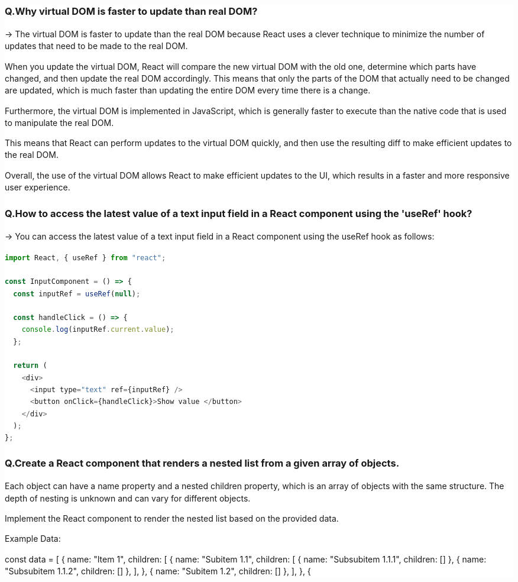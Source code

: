 ### Q.Why virtual DOM is faster to update than real DOM?
-> The virtual DOM is faster to update than the real DOM because React uses a clever technique to minimize the number of updates that need to be made to the real DOM.

When you update the virtual DOM, React will compare the new virtual DOM with the old one, determine which parts have changed, and then update the real DOM accordingly. This means that only the parts of the DOM that actually need to be changed are updated, which is much faster than updating the entire DOM every time there is a change.

Furthermore, the virtual DOM is implemented in JavaScript, which is generally faster to execute than the native code that is used to manipulate the real DOM.

This means that React can perform updates to the virtual DOM quickly, and then use the resulting diff to make efficient updates to the real DOM.

Overall, the use of the virtual DOM allows React to make efficient updates to the UI, which results in a faster and more responsive user experience.

### Q.How to access the latest value of a text input field in a React component using the 'useRef' hook?
-> You can access the latest value of a text input field in a React component using the useRef hook as follows:
```javascript
import React, { useRef } from "react";

const InputComponent = () => {
  const inputRef = useRef(null);

  const handleClick = () => {
    console.log(inputRef.current.value);
  };

  return (
    <div>
      <input type="text" ref={inputRef} />
      <button onClick={handleClick}>Show value </button>
    </div>
  );
};
```

### Q.Create a React component that renders a nested list from a given array of objects. 
Each object can have a name property and a nested children property, which is an array of objects with the same structure.
The depth of nesting is unknown and can vary for different objects.

Implement the React component to render the nested list based on the provided data.

Example Data:

const data = [
  {
    name: "Item 1",
    children: [
      {
        name: "Subitem 1.1",
        children: [
          { name: "Subsubitem 1.1.1", children: [] },
          { name: "Subsubitem 1.1.2", children: [] },
        ],
      },
      { name: "Subitem 1.2", children: [] },
    ],
  },
  {
